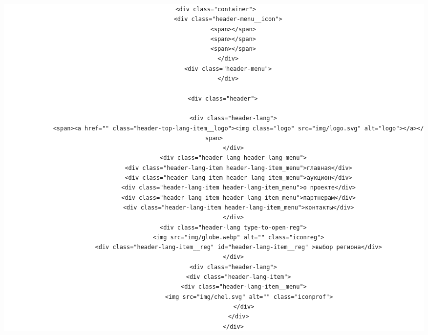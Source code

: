 <!DOCTYPE html>
<html lang="RU">
<head>
   <meta charset="UTF-8">
   <meta name="viewport" content="width=device-width, initial-scale=1.0">
   <title>Document</title>
   <link rel="stylesheet" href="css/norm.css">
   <link rel="stylesheet" href="css/style.css">

</head>
<body>
   <a name="home"></a>
   <header> 
      
      <div class="container"> 
            <div class="header-menu__icon">
               <span></span>
               <span></span>
               <span></span>
            </div>
            <div class="header-menu">
            </div>
            
         <div class="header">

               <div class="header-lang">
                  <span><a href="" class="header-top-lang-item__logo"><img class="logo" src="img/logo.svg" alt="logo"></a></span>
               </div>
               <div class="header-lang header-lang-menu">
                  <div class="header-lang-item header-lang-item_menu">главная</div>
                  <div class="header-lang-item header-lang-item_menu">аукцион</div>
                  <div class="header-lang-item header-lang-item_menu">о проекте</div>
                  <div class="header-lang-item header-lang-item_menu">партнерам</div>
                  <div class="header-lang-item header-lang-item_menu">контакты</div>
               </div>
               <div class="header-lang type-to-open-reg">
                  <img src="img/globe.webp" alt="" class="iconreg">
                  <div class="header-lang-item__reg" id="header-lang-item__reg" >выбор региона</div>
               </div>
               <div class="header-lang">
                  <div class="header-lang-item">
                     <div class="header-lang-item__menu">
                        <img src="img/chel.svg" alt="" class="iconprof">
                     </div>
                  </div>
               </div>
               